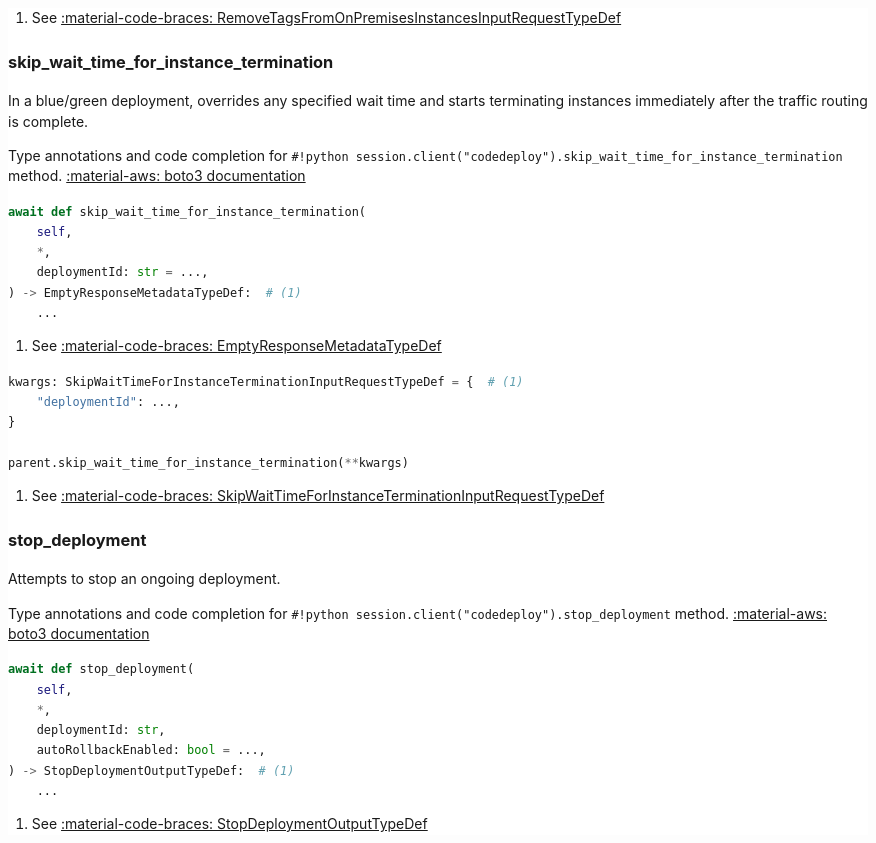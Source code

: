 1. See [:material-code-braces: RemoveTagsFromOnPremisesInstancesInputRequestTypeDef](./type_defs.md#removetagsfromonpremisesinstancesinputrequesttypedef) 

### skip\_wait\_time\_for\_instance\_termination

In a blue/green deployment, overrides any specified wait time and starts
terminating instances immediately after the traffic routing is complete.

Type annotations and code completion for `#!python session.client("codedeploy").skip_wait_time_for_instance_termination` method.
[:material-aws: boto3 documentation](https://boto3.amazonaws.com/v1/documentation/api/latest/reference/services/codedeploy.html#CodeDeploy.Client.skip_wait_time_for_instance_termination)

```python title="Method definition"
await def skip_wait_time_for_instance_termination(
    self,
    *,
    deploymentId: str = ...,
) -> EmptyResponseMetadataTypeDef:  # (1)
    ...
```

1. See [:material-code-braces: EmptyResponseMetadataTypeDef](./type_defs.md#emptyresponsemetadatatypedef) 


```python title="Usage example with kwargs"
kwargs: SkipWaitTimeForInstanceTerminationInputRequestTypeDef = {  # (1)
    "deploymentId": ...,
}

parent.skip_wait_time_for_instance_termination(**kwargs)
```

1. See [:material-code-braces: SkipWaitTimeForInstanceTerminationInputRequestTypeDef](./type_defs.md#skipwaittimeforinstanceterminationinputrequesttypedef) 

### stop\_deployment

Attempts to stop an ongoing deployment.

Type annotations and code completion for `#!python session.client("codedeploy").stop_deployment` method.
[:material-aws: boto3 documentation](https://boto3.amazonaws.com/v1/documentation/api/latest/reference/services/codedeploy.html#CodeDeploy.Client.stop_deployment)

```python title="Method definition"
await def stop_deployment(
    self,
    *,
    deploymentId: str,
    autoRollbackEnabled: bool = ...,
) -> StopDeploymentOutputTypeDef:  # (1)
    ...
```

1. See [:material-code-braces: StopDeploymentOutputTypeDef](./type_defs.md#stopdeploymentoutputtypedef) 
